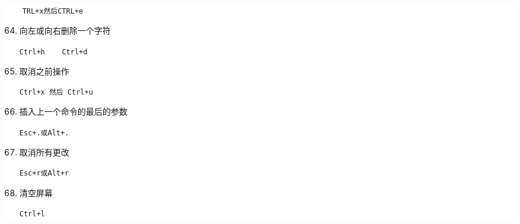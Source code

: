         TRL+x然后CTRL+e

64. 向左或向右删除一个字符

        Ctrl+h    Ctrl+d

65. 取消之前操作

        Ctrl+x 然后 Ctrl+u

66. 插入上一个命令的最后的参数

        Esc+.或Alt+.

67. 取消所有更改

        Esc+r或Alt+r 

68. 清空屏幕

        Ctrl+l
